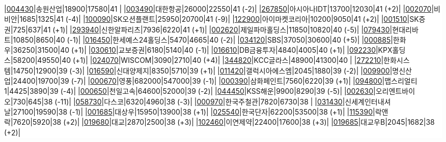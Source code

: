 |[004430](https://finance.daum.net/quotes/A004430)|송원산업|18900|17580|41 |
|[003490](https://finance.daum.net/quotes/A003490)|대한항공|26000|22550|41 (-2)|
|[267850](https://finance.daum.net/quotes/A267850)|아시아나IDT|13700|12030|41 (+2)|
|[002070](https://finance.daum.net/quotes/A002070)|비비안|1685|1325|41 (-4)|
|[100090](https://finance.daum.net/quotes/A100090)|SK오션플랜트|25950|20700|41 (-9)|
|[122900](https://finance.daum.net/quotes/A122900)|아이마켓코리아|10200|9050|41 (+2)|
|[001510](https://finance.daum.net/quotes/A001510)|SK증권|725|637|41 (+1)|
|[293940](https://finance.daum.net/quotes/A293940)|신한알파리츠|7936|6220|41 (+1)|
|[002620](https://finance.daum.net/quotes/A002620)|제일파마홀딩스|11850|10820|40 (-5)|
|[079430](https://finance.daum.net/quotes/A079430)|현대리바트|10850|8650|40 (-1)|
|[016450](https://finance.daum.net/quotes/A016450)|한세예스24홀딩스|5470|4665|40 (-2)|
|[034120](https://finance.daum.net/quotes/A034120)|SBS|37050|30600|40 (+5)|
|[000885](https://finance.daum.net/quotes/A000885)|한화우|36250|31500|40 (+1)|
|[030610](https://finance.daum.net/quotes/A030610)|교보증권|6180|5140|40 (-1)|
|[016610](https://finance.daum.net/quotes/A016610)|DB금융투자|4840|4005|40 (+1)|
|[092230](https://finance.daum.net/quotes/A092230)|KPX홀딩스|58200|49550|40 (+1)|
|[024070](https://finance.daum.net/quotes/A024070)|WISCOM|3090|2710|40 (+4)|
|[344820](https://finance.daum.net/quotes/A344820)|KCC글라스|48900|41300|40 |
|[272210](https://finance.daum.net/quotes/A272210)|한화시스템|14750|12900|39 (-3)|
|[016590](https://finance.daum.net/quotes/A016590)|신대양제지|8350|5710|39 (+1)|
|[011420](https://finance.daum.net/quotes/A011420)|갤럭시아에스엠|2045|1880|39 (-2)|
|[009900](https://finance.daum.net/quotes/A009900)|명신산업|24400|19700|39 (-7)|
|[000670](https://finance.daum.net/quotes/A000670)|영풍|682000|547000|39 (-1)|
|[000390](https://finance.daum.net/quotes/A000390)|삼화페인트|7560|6220|39 (+1)|
|[094800](https://finance.daum.net/quotes/A094800)|맵스리얼티1|4425|3890|39 (-4)|
|[000650](https://finance.daum.net/quotes/A000650)|천일고속|64600|52000|39 (-2)|
|[044450](https://finance.daum.net/quotes/A044450)|KSS해운|9900|8290|39 (-5)|
|[002630](https://finance.daum.net/quotes/A002630)|오리엔트바이오|730|645|38 (-11)|
|[058730](https://finance.daum.net/quotes/A058730)|다스코|6320|4960|38 (-3)|
|[000970](https://finance.daum.net/quotes/A000970)|한국주철관|7820|6730|38 |
|[031430](https://finance.daum.net/quotes/A031430)|신세계인터내셔날|27100|19590|38 (-1)|
|[001685](https://finance.daum.net/quotes/A001685)|대상우|15950|13900|38 (+1)|
|[025540](https://finance.daum.net/quotes/A025540)|한국단자|62200|53500|38 (+1)|
|[115390](https://finance.daum.net/quotes/A115390)|락앤락|7620|5920|38 (+2)|
|[019680](https://finance.daum.net/quotes/A019680)|대교|2870|2500|38 (+3)|
|[102460](https://finance.daum.net/quotes/A102460)|이연제약|22400|17600|38 (+3)|
|[019685](https://finance.daum.net/quotes/A019685)|대교우B|2045|1682|38 (+2)|